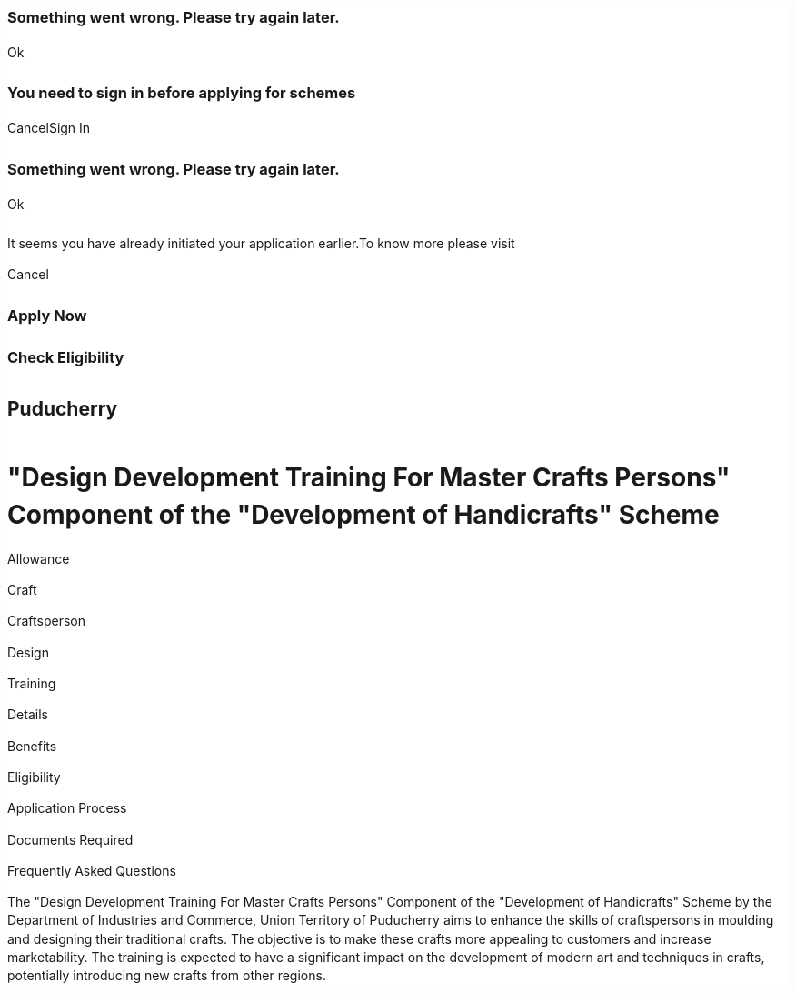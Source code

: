 ### Something went wrong. Please try again later.

Ok

### 

### You need to sign in before applying for schemes

CancelSign In

### Something went wrong. Please try again later.

Ok

### 

It seems you have already initiated your application earlier.To know more please visit

Cancel

### Apply Now

### Check Eligibility

Puducherry
----------

"Design Development Training For Master Crafts Persons" Component of the "Development of Handicrafts" Scheme
============================================================================================================

Allowance

Craft

Craftsperson

Design

Training

Details

Benefits

Eligibility

Application Process

Documents Required

Frequently Asked Questions

The "Design Development Training For Master Crafts Persons" Component of the "Development of Handicrafts" Scheme by the Department of Industries and Commerce, Union Territory of Puducherry aims to enhance the skills of craftspersons in moulding and designing their traditional crafts. The objective is to make these crafts more appealing to customers and increase marketability. The training is expected to have a significant impact on the development of modern art and techniques in crafts, potentially introducing new crafts from other regions.
